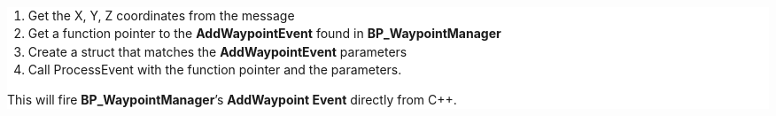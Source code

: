 

1. Get the X, Y, Z coordinates from the message
2. Get a function pointer to the **AddWaypointEvent** found in **BP_WaypointManager**
3. Create a struct that matches the **AddWaypointEvent** parameters
4. Call ProcessEvent with the function pointer and the parameters.

This will fire **BP_WaypointManager**’s **AddWaypoint Event** directly from C++.
